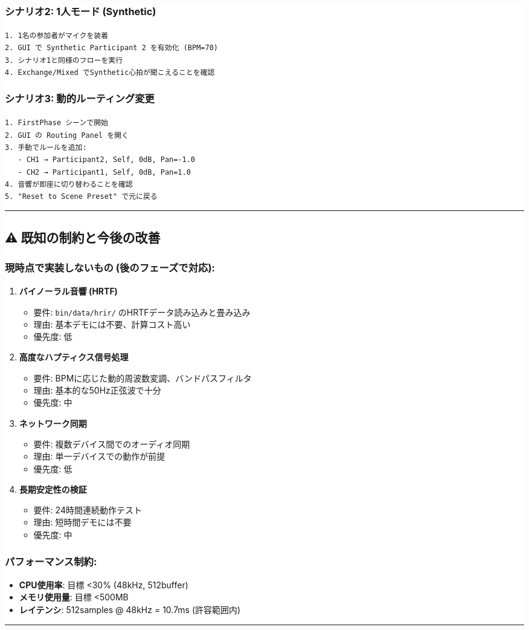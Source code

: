 ### シナリオ2: 1人モード (Synthetic)

```
1. 1名の参加者がマイクを装着
2. GUI で Synthetic Participant 2 を有効化 (BPM=70)
3. シナリオ1と同様のフローを実行
4. Exchange/Mixed でSynthetic心拍が聞こえることを確認
```

### シナリオ3: 動的ルーティング変更

```
1. FirstPhase シーンで開始
2. GUI の Routing Panel を開く
3. 手動でルールを追加:
   - CH1 → Participant2, Self, 0dB, Pan=-1.0
   - CH2 → Participant1, Self, 0dB, Pan=1.0
4. 音響が即座に切り替わることを確認
5. "Reset to Scene Preset" で元に戻る
```

---

## ⚠️ 既知の制約と今後の改善

### 現時点で実装しないもの (後のフェーズで対応):

1. **バイノーラル音響 (HRTF)**
   - 要件: `bin/data/hrir/` のHRTFデータ読み込みと畳み込み
   - 理由: 基本デモには不要、計算コスト高い
   - 優先度: 低

2. **高度なハプティクス信号処理**
   - 要件: BPMに応じた動的周波数変調、バンドパスフィルタ
   - 理由: 基本的な50Hz正弦波で十分
   - 優先度: 中

3. **ネットワーク同期**
   - 要件: 複数デバイス間でのオーディオ同期
   - 理由: 単一デバイスでの動作が前提
   - 優先度: 低

4. **長期安定性の検証**
   - 要件: 24時間連続動作テスト
   - 理由: 短時間デモには不要
   - 優先度: 中

### パフォーマンス制約:

- **CPU使用率**: 目標 <30% (48kHz, 512buffer)
- **メモリ使用量**: 目標 <500MB
- **レイテンシ**: 512samples @ 48kHz = 10.7ms (許容範囲内)

---
